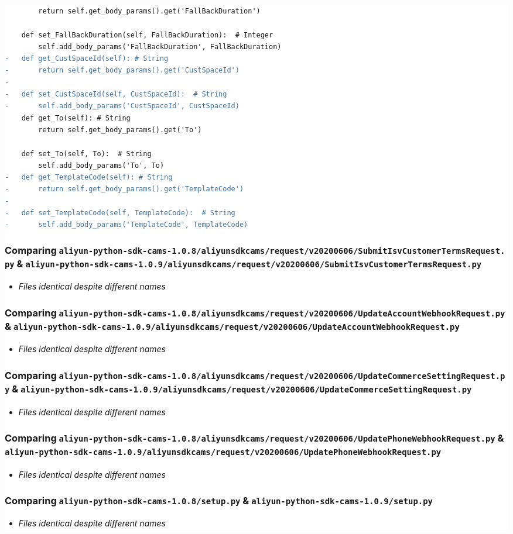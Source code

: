 ```diff
 		return self.get_body_params().get('FallBackDuration')
 
 	def set_FallBackDuration(self, FallBackDuration):  # Integer
 		self.add_body_params('FallBackDuration', FallBackDuration)
-	def get_CustSpaceId(self): # String
-		return self.get_body_params().get('CustSpaceId')
-
-	def set_CustSpaceId(self, CustSpaceId):  # String
-		self.add_body_params('CustSpaceId', CustSpaceId)
 	def get_To(self): # String
 		return self.get_body_params().get('To')
 
 	def set_To(self, To):  # String
 		self.add_body_params('To', To)
-	def get_TemplateCode(self): # String
-		return self.get_body_params().get('TemplateCode')
-
-	def set_TemplateCode(self, TemplateCode):  # String
-		self.add_body_params('TemplateCode', TemplateCode)
```

### Comparing `aliyun-python-sdk-cams-1.0.8/aliyunsdkcams/request/v20200606/SubmitIsvCustomerTermsRequest.py` & `aliyun-python-sdk-cams-1.0.9/aliyunsdkcams/request/v20200606/SubmitIsvCustomerTermsRequest.py`

 * *Files identical despite different names*

### Comparing `aliyun-python-sdk-cams-1.0.8/aliyunsdkcams/request/v20200606/UpdateAccountWebhookRequest.py` & `aliyun-python-sdk-cams-1.0.9/aliyunsdkcams/request/v20200606/UpdateAccountWebhookRequest.py`

 * *Files identical despite different names*

### Comparing `aliyun-python-sdk-cams-1.0.8/aliyunsdkcams/request/v20200606/UpdateCommerceSettingRequest.py` & `aliyun-python-sdk-cams-1.0.9/aliyunsdkcams/request/v20200606/UpdateCommerceSettingRequest.py`

 * *Files identical despite different names*

### Comparing `aliyun-python-sdk-cams-1.0.8/aliyunsdkcams/request/v20200606/UpdatePhoneWebhookRequest.py` & `aliyun-python-sdk-cams-1.0.9/aliyunsdkcams/request/v20200606/UpdatePhoneWebhookRequest.py`

 * *Files identical despite different names*

### Comparing `aliyun-python-sdk-cams-1.0.8/setup.py` & `aliyun-python-sdk-cams-1.0.9/setup.py`

 * *Files identical despite different names*

